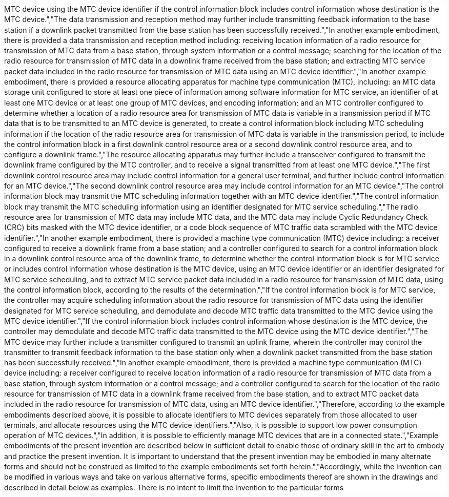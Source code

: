 MTC device using the MTC device identifier if the control information block includes control information whose destination is the MTC device.","The data transmission and reception method may further include transmitting feedback information to the base station if a downlink packet transmitted from the base station has been successfully received.","In another example embodiment, there is provided a data transmission and reception method including: receiving location information of a radio resource for transmission of MTC data from a base station, through system information or a control message; searching for the location of the radio resource for transmission of MTC data in a downlink frame received from the base station; and extracting MTC service packet data included in the radio resource for transmission of MTC data using an MTC device identifier.","In another example embodiment, there is provided a resource allocating apparatus for machine type communication (MTC), including: an MTC data storage unit configured to store at least one piece of information among software information for MTC service, an identifier of at least one MTC device or at least one group of MTC devices, and encoding information; and an MTC controller configured to determine whether a location of a radio resource area for transmission of MTC data is variable in a transmission period if MTC data that is to be transmitted to an MTC device is generated, to create a control information block including MTC scheduling information if the location of the radio resource area for transmission of MTC data is variable in the transmission period, to include the control information block in a first downlink control resource area or a second downlink control resource area, and to configure a downlink frame.","The resource allocating apparatus may further include a transceiver configured to transmit the downlink frame configured by the MTC controller, and to receive a signal transmitted from at least one MTC device.","The first downlink control resource area may include control information for a general user terminal, and further include control information for an MTC device.","The second downlink control resource area may include control information for an MTC device.","The control information block may transmit the MTC scheduling information together with an MTC device identifier.","The control information block may transmit the MTC scheduling information using an identifier designated for MTC service scheduling.","The radio resource area for transmission of MTC data may include MTC data, and the MTC data may include Cyclic Redundancy Check (CRC) bits masked with the MTC device identifier, or a code block sequence of MTC traffic data scrambled with the MTC device identifier.","In another example embodiment, there is provided a machine type communication (MTC) device including: a receiver configured to receive a downlink frame from a base station; and a controller configured to search for a control information block in a downlink control resource area of the downlink frame, to determine whether the control information block is for MTC service or includes control information whose destination is the MTC device, using an MTC device identifier or an identifier designated for MTC service scheduling, and to extract MTC service packet data included in a radio resource for transmission of MTC data, using the control information block, according to the results of the determination.","If the control information block is for MTC service, the controller may acquire scheduling information about the radio resource for transmission of MTC data using the identifier designated for MTC service scheduling, and demodulate and decode MTC traffic data transmitted to the MTC device using the MTC device identifier.","If the control information block includes control information whose destination is the MTC device, the controller may demodulate and decode MTC traffic data transmitted to the MTC device using the MTC device identifier.","The MTC device may further include a transmitter configured to transmit an uplink frame, wherein the controller may control the transmitter to transmit feedback information to the base station only when a downlink packet transmitted from the base station has been successfully received.","In another example embodiment, there is provided a machine type communication (MTC) device including: a receiver configured to receive location information of a radio resource for transmission of MTC data from a base station, through system information or a control message; and a controller configured to search for the location of the radio resource for transmission of MTC data in a downlink frame received from the base station, and to extract MTC packet data included in the radio resource for transmission of MTC data, using an MTC device identifier.","Therefore, according to the example embodiments described above, it is possible to allocate identifiers to MTC devices separately from those allocated to user terminals, and allocate resources using the MTC device identifiers.","Also, it is possible to support low power consumption operation of MTC devices.","In addition, it is possible to efficiently manage MTC devices that are in a connected state.","Example embodiments of the present invention are described below in sufficient detail to enable those of ordinary skill in the art to embody and practice the present invention. It is important to understand that the present invention may be embodied in many alternate forms and should not be construed as limited to the example embodiments set forth herein.","Accordingly, while the invention can be modified in various ways and take on various alternative forms, specific embodiments thereof are shown in the drawings and described in detail below as examples. There is no intent to limit the invention to the particular forms